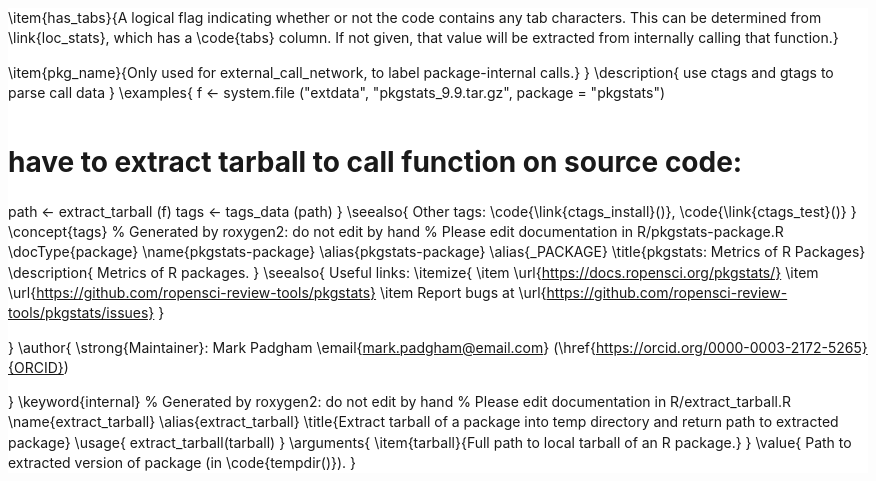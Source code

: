\item{has_tabs}{A logical flag indicating whether or not the code contains
any tab characters. This can be determined from \link{loc_stats}, which has a
\code{tabs} column. If not given, that value will be extracted from internally
calling that function.}

\item{pkg_name}{Only used for external_call_network, to label
package-internal calls.}
}
\description{
use ctags and gtags to parse call data
}
\examples{
f <- system.file ("extdata", "pkgstats_9.9.tar.gz", package = "pkgstats")
# have to extract tarball to call function on source code:
path <- extract_tarball (f)
tags <- tags_data (path)
}
\seealso{
Other tags: 
\code{\link{ctags_install}()},
\code{\link{ctags_test}()}
}
\concept{tags}
% Generated by roxygen2: do not edit by hand
% Please edit documentation in R/pkgstats-package.R
\docType{package}
\name{pkgstats-package}
\alias{pkgstats-package}
\alias{_PACKAGE}
\title{pkgstats: Metrics of R Packages}
\description{
Metrics of R packages.
}
\seealso{
Useful links:
\itemize{
  \item \url{https://docs.ropensci.org/pkgstats/}
  \item \url{https://github.com/ropensci-review-tools/pkgstats}
  \item Report bugs at \url{https://github.com/ropensci-review-tools/pkgstats/issues}
}

}
\author{
\strong{Maintainer}: Mark Padgham \email{mark.padgham@email.com} (\href{https://orcid.org/0000-0003-2172-5265}{ORCID})

}
\keyword{internal}
% Generated by roxygen2: do not edit by hand
% Please edit documentation in R/extract_tarball.R
\name{extract_tarball}
\alias{extract_tarball}
\title{Extract tarball of a package into temp directory and return path to extracted
package}
\usage{
extract_tarball(tarball)
}
\arguments{
\item{tarball}{Full path to local tarball of an R package.}
}
\value{
Path to extracted version of package (in \code{tempdir()}).
}